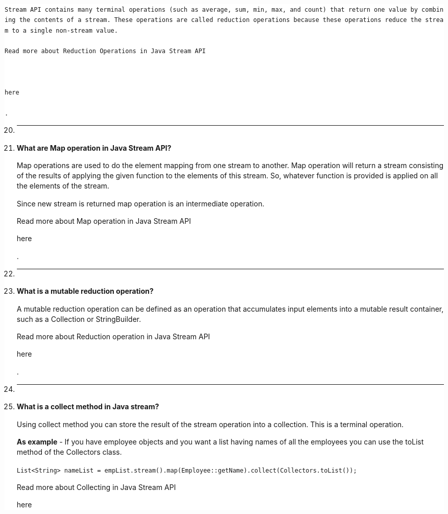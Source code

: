     Stream API contains many terminal operations (such as average, sum, min, max, and count) that return one value by combining the contents of a stream. These operations are called reduction operations because these operations reduce the stream to a single non-stream value.

    Read more about Reduction Operations in Java Stream API

     

    here

    .

20. ------

21. **What are Map operation in Java Stream API?**

    Map operations are used to do the element mapping from one stream to another. Map operation will return a stream consisting of the results of applying the given function to the elements of this stream. So, whatever function is provided is applied on all the elements of the stream.

    Since new stream is returned map operation is an intermediate operation.

    Read more about Map operation in Java Stream API

     

    here

    .

22. ------

23. **What is a mutable reduction operation?**

    A mutable reduction operation can be defined as an operation that accumulates input elements into a mutable result container, such as a Collection or StringBuilder.

    Read more about Reduction operation in Java Stream API

     

    here

    .

24. ------

25. **What is a collect method in Java stream?**

    Using collect method you can store the result of the stream operation into a collection. This is a terminal operation.

    **As example** - If you have employee objects and you want a list having names of all the employees you can use the toList method of the Collectors class.

    ```
    List<String> nameList = empList.stream().map(Employee::getName).collect(Collectors.toList());
    ```

    Read more about Collecting in Java Stream API

     

    here
